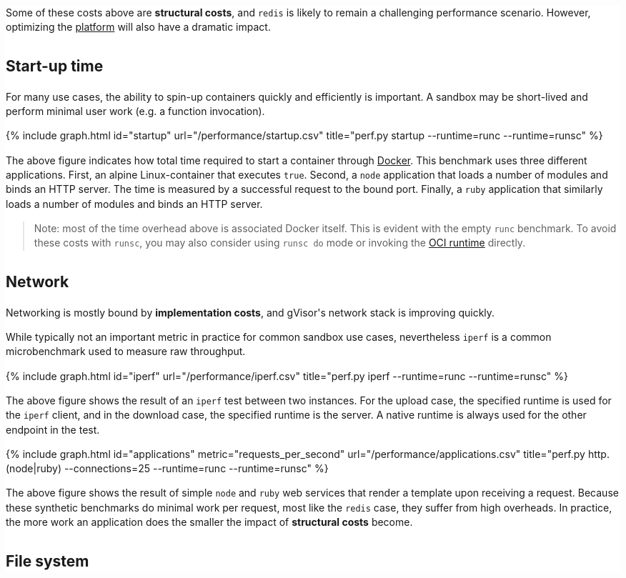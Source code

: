 Some of these costs above are **structural costs**, and `redis` is likely to
remain a challenging performance scenario. However, optimizing the
[platform](/docs/architecture_guide/platforms/) will also have a dramatic
impact.

## Start-up time

For many use cases, the ability to spin-up containers quickly and efficiently is
important. A sandbox may be short-lived and perform minimal user work (e.g. a
function invocation).

{% include graph.html id="startup" url="/performance/startup.csv" title="perf.py
startup --runtime=runc --runtime=runsc" %}

The above figure indicates how total time required to start a container through
[Docker][docker]. This benchmark uses three different applications. First, an
alpine Linux-container that executes `true`. Second, a `node` application that
loads a number of modules and binds an HTTP server. The time is measured by a
successful request to the bound port. Finally, a `ruby` application that
similarly loads a number of modules and binds an HTTP server.

> Note: most of the time overhead above is associated Docker itself. This is
> evident with the empty `runc` benchmark. To avoid these costs with `runsc`,
> you may also consider using `runsc do` mode or invoking the
> [OCI runtime](../user_guide/quick_start/oci.md) directly.

## Network

Networking is mostly bound by **implementation costs**, and gVisor's network
stack is improving quickly.

While typically not an important metric in practice for common sandbox use
cases, nevertheless `iperf` is a common microbenchmark used to measure raw
throughput.

{% include graph.html id="iperf" url="/performance/iperf.csv" title="perf.py
iperf --runtime=runc --runtime=runsc" %}

The above figure shows the result of an `iperf` test between two instances. For
the upload case, the specified runtime is used for the `iperf` client, and in
the download case, the specified runtime is the server. A native runtime is
always used for the other endpoint in the test.

{% include graph.html id="applications" metric="requests_per_second"
url="/performance/applications.csv" title="perf.py http.(node|ruby)
--connections=25 --runtime=runc --runtime=runsc" %}

The above figure shows the result of simple `node` and `ruby` web services that
render a template upon receiving a request. Because these synthetic benchmarks
do minimal work per request, most like the `redis` case, they suffer from high
overheads. In practice, the more work an application does the smaller the impact
of **structural costs** become.

## File system


[ab]: https://en.wikipedia.org/wiki/ApacheBench
[benchmark-tools]: https://github.com/google/gvisor/tree/master/benchmarks
[gce]: https://cloud.google.com/compute/
[cnn]: https://github.com/aymericdamien/TensorFlow-Examples/blob/master/examples/3_NeuralNetworks/convolutional_network.py
[docker]: https://docker.io
[redis-benchmark]: https://redis.io/topics/benchmarks
[vfs]: https://en.wikipedia.org/wiki/Virtual_file_system